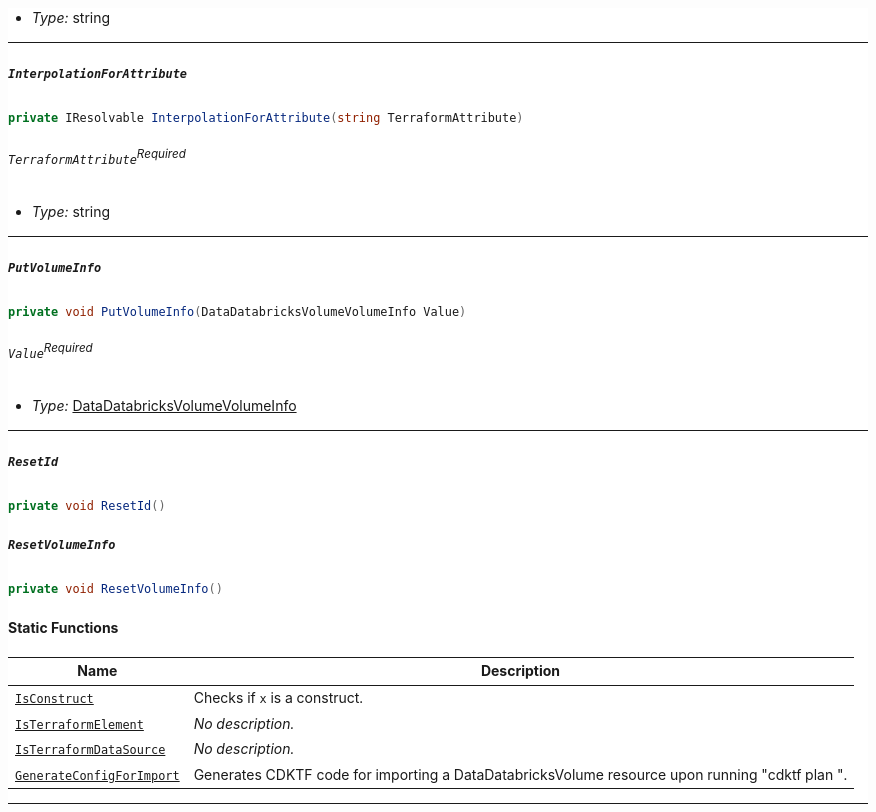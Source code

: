 - *Type:* string

---

##### `InterpolationForAttribute` <a name="InterpolationForAttribute" id="@cdktf/provider-databricks.dataDatabricksVolume.DataDatabricksVolume.interpolationForAttribute"></a>

```csharp
private IResolvable InterpolationForAttribute(string TerraformAttribute)
```

###### `TerraformAttribute`<sup>Required</sup> <a name="TerraformAttribute" id="@cdktf/provider-databricks.dataDatabricksVolume.DataDatabricksVolume.interpolationForAttribute.parameter.terraformAttribute"></a>

- *Type:* string

---

##### `PutVolumeInfo` <a name="PutVolumeInfo" id="@cdktf/provider-databricks.dataDatabricksVolume.DataDatabricksVolume.putVolumeInfo"></a>

```csharp
private void PutVolumeInfo(DataDatabricksVolumeVolumeInfo Value)
```

###### `Value`<sup>Required</sup> <a name="Value" id="@cdktf/provider-databricks.dataDatabricksVolume.DataDatabricksVolume.putVolumeInfo.parameter.value"></a>

- *Type:* <a href="#@cdktf/provider-databricks.dataDatabricksVolume.DataDatabricksVolumeVolumeInfo">DataDatabricksVolumeVolumeInfo</a>

---

##### `ResetId` <a name="ResetId" id="@cdktf/provider-databricks.dataDatabricksVolume.DataDatabricksVolume.resetId"></a>

```csharp
private void ResetId()
```

##### `ResetVolumeInfo` <a name="ResetVolumeInfo" id="@cdktf/provider-databricks.dataDatabricksVolume.DataDatabricksVolume.resetVolumeInfo"></a>

```csharp
private void ResetVolumeInfo()
```

#### Static Functions <a name="Static Functions" id="Static Functions"></a>

| **Name** | **Description** |
| --- | --- |
| <code><a href="#@cdktf/provider-databricks.dataDatabricksVolume.DataDatabricksVolume.isConstruct">IsConstruct</a></code> | Checks if `x` is a construct. |
| <code><a href="#@cdktf/provider-databricks.dataDatabricksVolume.DataDatabricksVolume.isTerraformElement">IsTerraformElement</a></code> | *No description.* |
| <code><a href="#@cdktf/provider-databricks.dataDatabricksVolume.DataDatabricksVolume.isTerraformDataSource">IsTerraformDataSource</a></code> | *No description.* |
| <code><a href="#@cdktf/provider-databricks.dataDatabricksVolume.DataDatabricksVolume.generateConfigForImport">GenerateConfigForImport</a></code> | Generates CDKTF code for importing a DataDatabricksVolume resource upon running "cdktf plan <stack-name>". |

---